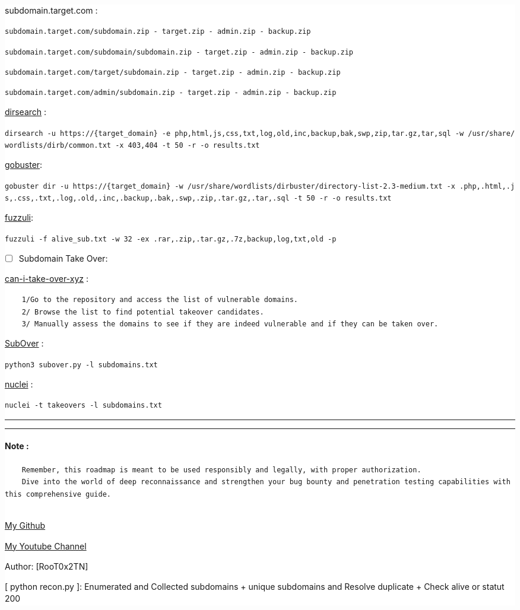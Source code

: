 subdomain.target.com :
``````
subdomain.target.com/subdomain.zip - target.zip - admin.zip - backup.zip
``````
``````
subdomain.target.com/subdomain/subdomain.zip - target.zip - admin.zip - backup.zip
``````
``````
subdomain.target.com/target/subdomain.zip - target.zip - admin.zip - backup.zip
``````
``````
subdomain.target.com/admin/subdomain.zip - target.zip - admin.zip - backup.zip
``````

[dirsearch](https://github.com/maurosoria/dirsearch) :
``````
dirsearch -u https://{target_domain} -e php,html,js,css,txt,log,old,inc,backup,bak,swp,zip,tar.gz,tar,sql -w /usr/share/wordlists/dirb/common.txt -x 403,404 -t 50 -r -o results.txt
``````
[gobuster](https://github.com/OJ/gobuster):
``````
gobuster dir -u https://{target_domain} -w /usr/share/wordlists/dirbuster/directory-list-2.3-medium.txt -x .php,.html,.js,.css,.txt,.log,.old,.inc,.backup,.bak,.swp,.zip,.tar.gz,.tar,.sql -t 50 -r -o results.txt
``````
[fuzzuli](https://github.com/musana/fuzzuli):
``````
fuzzuli -f alive_sub.txt -w 32 -ex .rar,.zip,.tar.gz,.7z,backup,log,txt,old -p
``````
- [ ] Subdomain Take Over:

[can-i-take-over-xyz](https://github.com/EdOverflow/can-i-take-over-xyz) : 
``````
    1/Go to the repository and access the list of vulnerable domains.
    2/ Browse the list to find potential takeover candidates.
    3/ Manually assess the domains to see if they are indeed vulnerable and if they can be taken over.
``````

[SubOver](https://github.com/Ice3man543/SubOver) : 
``````
python3 subover.py -l subdomains.txt
``````
[nuclei](https://github.com/projectdiscovery/nuclei) : 
``````
nuclei -t takeovers -l subdomains.txt
``````
-------------------------------------
-------------------------------------


#### Note :
``````
    Remember, this roadmap is meant to be used responsibly and legally, with proper authorization. 
    Dive into the world of deep reconnaissance and strengthen your bug bounty and penetration testing capabilities with this comprehensive guide. 
 
``````

[My Github ](https://github.com/TNRooT)
                
[My Youtube Channel](https://youtube.com/@The_Ethical_TN)

Author: [RooT0x2TN]

[ python recon.py ]: Enumerated and Collected subdomains + unique subdomains and Resolve duplicate + Check alive or statut 200